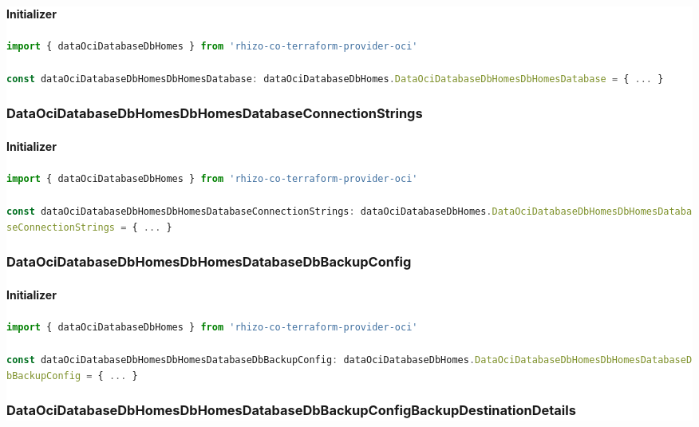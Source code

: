 #### Initializer <a name="Initializer" id="rhizo-co-terraform-provider-oci.dataOciDatabaseDbHomes.DataOciDatabaseDbHomesDbHomesDatabase.Initializer"></a>

```typescript
import { dataOciDatabaseDbHomes } from 'rhizo-co-terraform-provider-oci'

const dataOciDatabaseDbHomesDbHomesDatabase: dataOciDatabaseDbHomes.DataOciDatabaseDbHomesDbHomesDatabase = { ... }
```


### DataOciDatabaseDbHomesDbHomesDatabaseConnectionStrings <a name="DataOciDatabaseDbHomesDbHomesDatabaseConnectionStrings" id="rhizo-co-terraform-provider-oci.dataOciDatabaseDbHomes.DataOciDatabaseDbHomesDbHomesDatabaseConnectionStrings"></a>

#### Initializer <a name="Initializer" id="rhizo-co-terraform-provider-oci.dataOciDatabaseDbHomes.DataOciDatabaseDbHomesDbHomesDatabaseConnectionStrings.Initializer"></a>

```typescript
import { dataOciDatabaseDbHomes } from 'rhizo-co-terraform-provider-oci'

const dataOciDatabaseDbHomesDbHomesDatabaseConnectionStrings: dataOciDatabaseDbHomes.DataOciDatabaseDbHomesDbHomesDatabaseConnectionStrings = { ... }
```


### DataOciDatabaseDbHomesDbHomesDatabaseDbBackupConfig <a name="DataOciDatabaseDbHomesDbHomesDatabaseDbBackupConfig" id="rhizo-co-terraform-provider-oci.dataOciDatabaseDbHomes.DataOciDatabaseDbHomesDbHomesDatabaseDbBackupConfig"></a>

#### Initializer <a name="Initializer" id="rhizo-co-terraform-provider-oci.dataOciDatabaseDbHomes.DataOciDatabaseDbHomesDbHomesDatabaseDbBackupConfig.Initializer"></a>

```typescript
import { dataOciDatabaseDbHomes } from 'rhizo-co-terraform-provider-oci'

const dataOciDatabaseDbHomesDbHomesDatabaseDbBackupConfig: dataOciDatabaseDbHomes.DataOciDatabaseDbHomesDbHomesDatabaseDbBackupConfig = { ... }
```


### DataOciDatabaseDbHomesDbHomesDatabaseDbBackupConfigBackupDestinationDetails <a name="DataOciDatabaseDbHomesDbHomesDatabaseDbBackupConfigBackupDestinationDetails" id="rhizo-co-terraform-provider-oci.dataOciDatabaseDbHomes.DataOciDatabaseDbHomesDbHomesDatabaseDbBackupConfigBackupDestinationDetails"></a>
